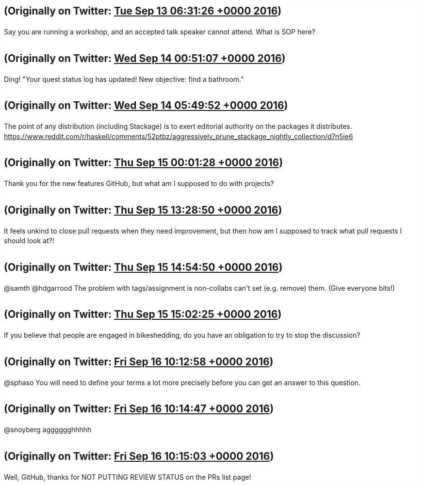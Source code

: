 (Originally on Twitter: [Tue Sep 13 06:31:26 +0000 2016](https://twitter.com/ezyang/status/775582643706482688))
----
Say you are running a workshop, and an accepted talk speaker cannot attend. What is SOP here?

(Originally on Twitter: [Wed Sep 14 00:51:07 +0000 2016](https://twitter.com/ezyang/status/775859386308759552))
----
Ding! "Your quest status log has updated! New objective: find a bathroom."

(Originally on Twitter: [Wed Sep 14 05:49:52 +0000 2016](https://twitter.com/ezyang/status/775934572332589057))
----
The point of any distribution (including Stackage) is to exert editorial authority on the packages it distributes. https://www.reddit.com/r/haskell/comments/52ptbz/aggressively_prune_stackage_nightly_collection/d7n5ie6

(Originally on Twitter: [Thu Sep 15 00:01:28 +0000 2016](https://twitter.com/ezyang/status/776209282589007872))
----
Thank you for the new features GitHub, but what am I supposed to do with projects?

(Originally on Twitter: [Thu Sep 15 13:28:50 +0000 2016](https://twitter.com/ezyang/status/776412461050187776))
----
It feels unkind to close pull requests when they need improvement, but then how am I supposed to track what pull requests I should look at?!

(Originally on Twitter: [Thu Sep 15 14:54:50 +0000 2016](https://twitter.com/ezyang/status/776434102811529216))
----
@samth @hdgarrood The problem with tags/assignment is non-collabs can't set (e.g. remove) them. (Give everyone bits!)

(Originally on Twitter: [Thu Sep 15 15:02:25 +0000 2016](https://twitter.com/ezyang/status/776436011299516416))
----
If you believe that people are engaged in bikeshedding, do you have an obligation to try to stop the discussion?

(Originally on Twitter: [Fri Sep 16 10:12:58 +0000 2016](https://twitter.com/ezyang/status/776725557207764992))
----
@sphaso You will need to define your terms a lot more precisely before you can get an answer to this question.

(Originally on Twitter: [Fri Sep 16 10:14:47 +0000 2016](https://twitter.com/ezyang/status/776726013397073920))
----
@snoyberg agggggghhhhh

(Originally on Twitter: [Fri Sep 16 10:15:03 +0000 2016](https://twitter.com/ezyang/status/776726082460520448))
----
Well, GitHub, thanks for NOT PUTTING REVIEW STATUS on the PRs list page!
